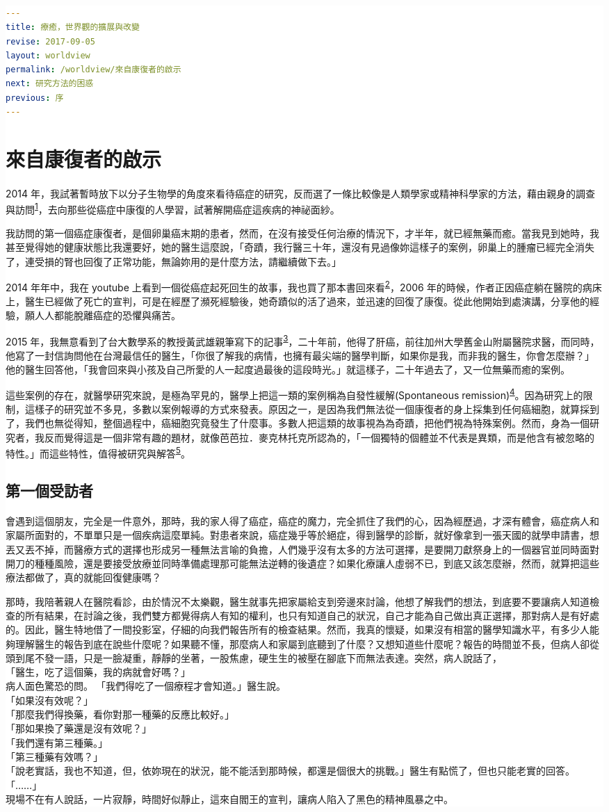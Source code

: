 ```yaml
---
title: 療癒，世界觀的擴展與改變
revise: 2017-09-05
layout: worldview
permalink: /worldview/來自康復者的啟示
next: 研究方法的困惑
previous: 序
---
```



# 來自康復者的啟示

2014 年，我試著暫時放下以分子生物學的角度來看待癌症的研究，反而選了一條比較像是人類學家或精神科學家的方法，藉由親身的調查與訪問<sup><a id="fnr.1" class="footref" href="#fn.1">1</a></sup>，去向那些從癌症中康復的人學習，試著解開癌症這疾病的神祕面紗。

我訪問的第一個癌症康復者，是個卵巢癌末期的患者，然而，在沒有接受任何治療的情況下，才半年，就已經無藥而癒。當我見到她時，我甚至覺得她的健康狀態比我還要好，她的醫生這麼說，「奇蹟，我行醫三十年，還沒有見過像妳這樣子的案例，卵巢上的腫瘤已經完全消失了，連受損的腎也回復了正常功能，無論妳用的是什麼方法，請繼續做下去。」

2014 年年中，我在 youtube 上看到一個從癌症起死回生的故事，我也買了那本書回來看<sup><a id="fnr.2" class="footref" href="#fn.2">2</a></sup>，2006 年的時候，作者正因癌症躺在醫院的病床上，醫生已經做了死亡的宣判，可是在經歷了瀕死經驗後，她奇蹟似的活了過來，並迅速的回復了康復。從此他開始到處演講，分享他的經驗，願人人都能脫離癌症的恐懼與痛苦。

2015 年，我無意看到了台大數學系的教授黃武雄親筆寫下的記事<sup><a id="fnr.3" class="footref" href="#fn.3">3</a></sup>，二十年前，他得了肝癌，前往加州大學舊金山附屬醫院求醫，而同時，他寫了一封信詢問他在台灣最信任的醫生，「你很了解我的病情，也擁有最尖端的醫學判斷，如果你是我，而非我的醫生，你會怎麼辦？」他的醫生回答他，「我會回來與小孩及自己所愛的人一起度過最後的這段時光。」就這樣子，二十年過去了，又一位無藥而癒的案例。

這些案例的存在，就醫學研究來說，是極為罕見的，醫學上把這一類的案例稱為自發性緩解(Spontaneous remission)<sup><a id="fnr.4" class="footref" href="#fn.4">4</a></sup>。因為研究上的限制，這樣子的研究並不多見，多數以案例報導的方式來發表。原因之一，是因為我們無法從一個康復者的身上採集到任何癌細胞，就算採到了，我們也無從得知，整個過程中，癌細胞究竟發生了什麼事。多數人把這類的故事視為為奇蹟，把他們視為特殊案例。然而，身為一個研究者，我反而覺得這是一個非常有趣的題材，就像芭芭拉．麥克林托克所認為的，「一個獨特的個體並不代表是異類，而是他含有被忽略的特性。」而這些特性，值得被研究與解答<sup><a id="fnr.5" class="footref" href="#fn.5">5</a></sup>。

<a id="org001"></a>


## 第一個受訪者

會遇到這個朋友，完全是一件意外，那時，我的家人得了癌症，癌症的魔力，完全抓住了我們的心，因為經歷過，才深有體會，癌症病人和家屬所面對的，不單單只是一個疾病這麼單純。對患者來說，癌症幾乎等於絕症，得到醫學的診斷，就好像拿到一張天國的就學申請書，想丟又丟不掉，而醫療方式的選擇也形成另一種無法言喻的負擔，人們幾乎沒有太多的方法可選擇，是要開刀獻祭身上的一個器官並同時面對開刀的種種風險，還是要接受放療並同時準備處理那可能無法逆轉的後遺症？如果化療讓人虛弱不已，到底又該怎麼辦，然而，就算把這些療法都做了，真的就能回復健康嗎？

   那時，我陪著親人在醫院看診，由於情況不太樂觀，醫生就事先把家屬給支到旁邊來討論，他想了解我們的想法，到底要不要讓病人知道檢查的所有結果，在討論之後，我們雙方都覺得病人有知的權利，也只有知道自己的狀況，自己才能為自己做出真正選擇，那對病人是有好處的。因此，醫生特地借了一間投影室，仔細的向我們報告所有的檢查結果。然而，我真的懷疑，如果沒有相當的醫學知識水平，有多少人能夠理解醫生的報告到底在說些什麼呢？如果聽不懂，那麼病人和家屬到底聽到了什麼？又想知道些什麼呢？報告的時間並不長，但病人卻從頭到尾不發一語，只是一臉凝重，靜靜的坐著，一股焦慮，硬生生的被壓在腳底下而無法表達。突然，病人說話了，<br />
「醫生，吃了這個藥，我的病就會好嗎？」<br />
病人面色驚恐的問。 「我們得吃了一個療程才會知道。」醫生說。<br />
「如果沒有效呢？」<br />
「那麼我們得換藥，看你對那一種藥的反應比較好。」<br />
「那如果換了藥還是沒有效呢？」<br />
「我們還有第三種藥。」<br />
「第三種藥有效嗎？」<br />
「說老實話，我也不知道，但，依妳現在的狀況，能不能活到那時候，都還是個很大的挑戰。」醫生有點慌了，但也只能老實的回答。<br />
「&#x2026;&#x2026;」<br />
現場不在有人說話，一片寂靜，時間好似靜止，這來自閻王的宣判，讓病人陷入了黑色的精神風暴之中。
